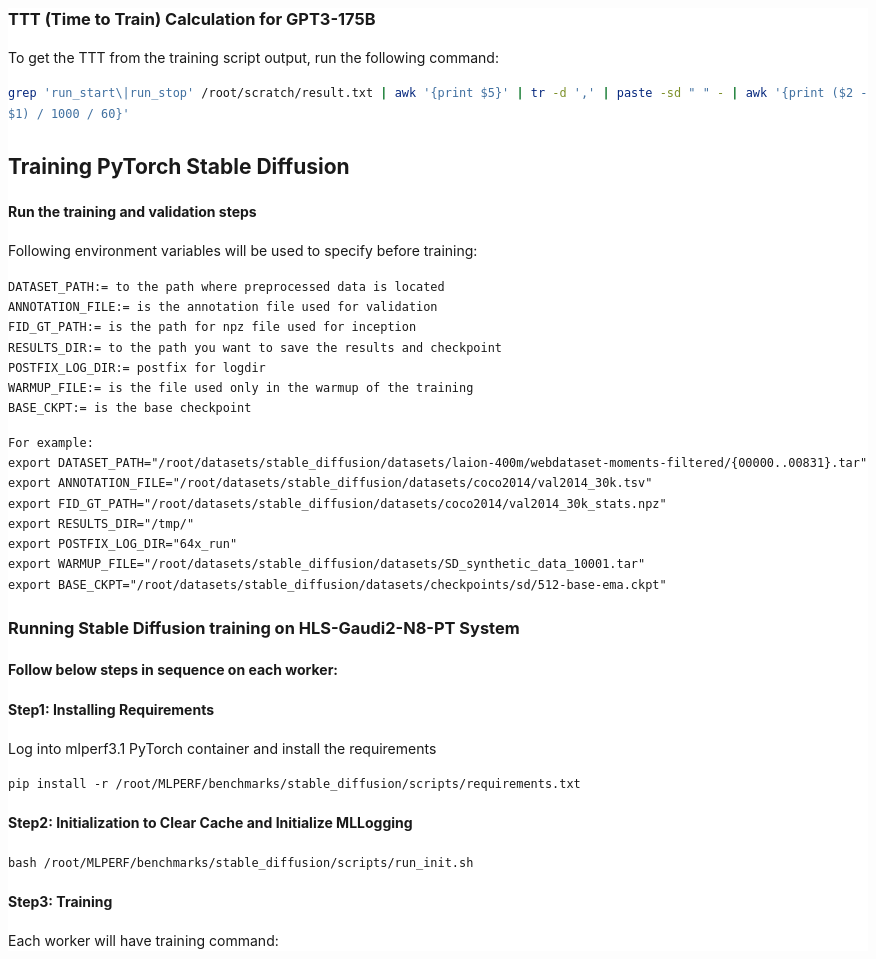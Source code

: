 ### TTT (Time to Train) Calculation for GPT3-175B

To get the TTT from the training script output, run the following command:

```bash
grep 'run_start\|run_stop' /root/scratch/result.txt | awk '{print $5}' | tr -d ',' | paste -sd " " - | awk '{print ($2 - $1) / 1000 / 60}'
```

## Training PyTorch Stable Diffusion

#### Run the training and validation steps
Following environment variables will be used to specify before training:

```
DATASET_PATH:= to the path where preprocessed data is located
ANNOTATION_FILE:= is the annotation file used for validation
FID_GT_PATH:= is the path for npz file used for inception
RESULTS_DIR:= to the path you want to save the results and checkpoint
POSTFIX_LOG_DIR:= postfix for logdir
WARMUP_FILE:= is the file used only in the warmup of the training
BASE_CKPT:= is the base checkpoint
```

```
For example:
export DATASET_PATH="/root/datasets/stable_diffusion/datasets/laion-400m/webdataset-moments-filtered/{00000..00831}.tar"
export ANNOTATION_FILE="/root/datasets/stable_diffusion/datasets/coco2014/val2014_30k.tsv"
export FID_GT_PATH="/root/datasets/stable_diffusion/datasets/coco2014/val2014_30k_stats.npz"
export RESULTS_DIR="/tmp/"
export POSTFIX_LOG_DIR="64x_run"
export WARMUP_FILE="/root/datasets/stable_diffusion/datasets/SD_synthetic_data_10001.tar"
export BASE_CKPT="/root/datasets/stable_diffusion/datasets/checkpoints/sd/512-base-ema.ckpt"
```

### Running Stable Diffusion training on HLS-Gaudi2-N8-PT System

#### Follow below steps in sequence on each worker:

#### Step1: Installing Requirements
Log into mlperf3.1 PyTorch container and install the requirements
```
pip install -r /root/MLPERF/benchmarks/stable_diffusion/scripts/requirements.txt
```

#### Step2: Initialization to Clear Cache and Initialize MLLogging
```
bash /root/MLPERF/benchmarks/stable_diffusion/scripts/run_init.sh
```

#### Step3: Training
Each worker will have training command:
